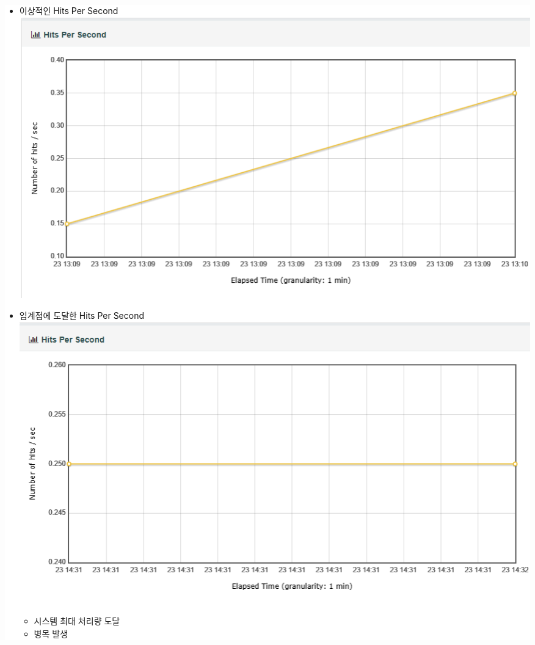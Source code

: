 * 이상적인 Hits Per Second
![alt text](img/Hit_per_second_1.PNG)

* 임계점에 도달한 Hits Per Second
![alt text](img/Hit_per_second_2.PNG)
    * 시스템 최대 처리량 도달
    * 병목 발생
